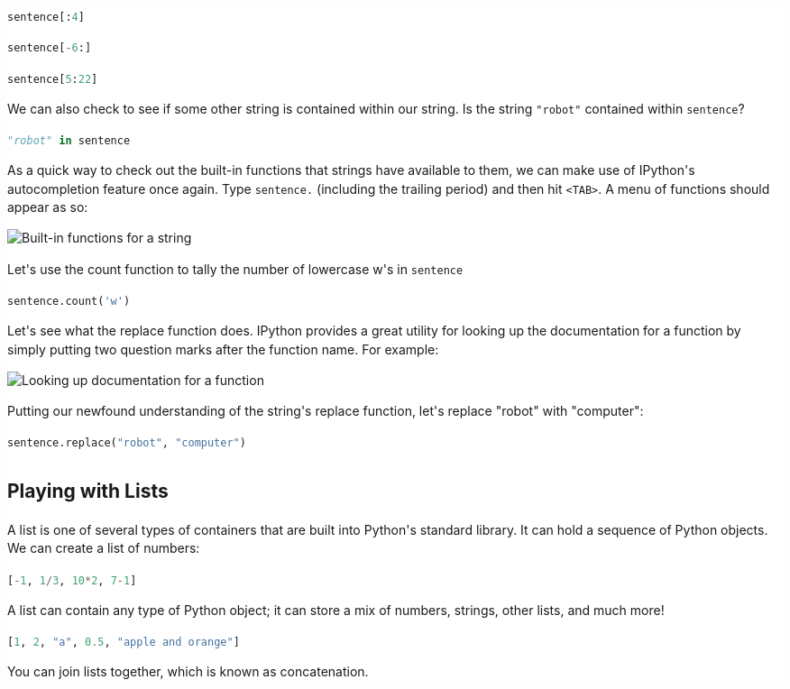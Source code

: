 ```python
sentence[:4]
```

```python
sentence[-6:]
```

```python
sentence[5:22]
```

We can also check to see if some other string is contained within our string. Is the string `"robot"` contained within `sentence`?

```python
"robot" in sentence
```

As a quick way to check out the built-in functions that strings have available to them, we can make use of IPython's autocompletion feature once again. Type `sentence.` (including the trailing period) and then hit `<TAB>`. A menu of functions should appear as so:


![Built-in functions for a string](attachments/ipython_string.PNG)


Let's use the count function to tally the number of lowercase w's in `sentence`

```python
sentence.count('w')
```

Let's see what the replace function does. IPython provides a great utility for looking up the documentation for a function by simply putting two question marks after the function name. For example:

![Looking up documentation for a function](attachments/ipython_doc1.PNG)

Putting our newfound understanding of the string's replace function, let's replace "robot" with "computer":

```python
sentence.replace("robot", "computer")
```

## Playing with Lists
A list is one of several types of containers that are built into Python's standard library. It can hold a sequence of Python objects. We can create a list of numbers: 

```python
[-1, 1/3, 10*2, 7-1]
```

A list can contain any type of Python object; it can store a mix of numbers, strings, other lists, and much more!

```python
[1, 2, "a", 0.5, "apple and orange"]
```

You can join lists together, which is known as concatenation.
